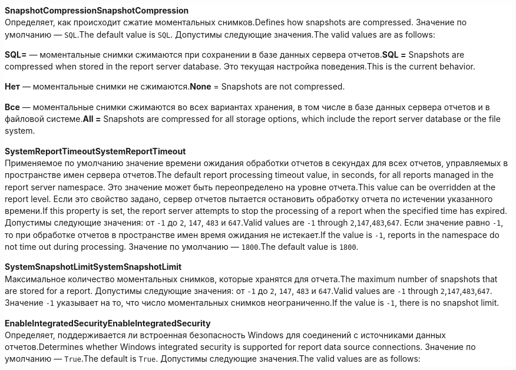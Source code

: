  <span data-ttu-id="49193-153">**SnapshotCompression**</span><span class="sxs-lookup"><span data-stu-id="49193-153">**SnapshotCompression**</span></span>  
 <span data-ttu-id="49193-154">Определяет, как происходит сжатие моментальных снимков.</span><span class="sxs-lookup"><span data-stu-id="49193-154">Defines how snapshots are compressed.</span></span> <span data-ttu-id="49193-155">Значение по умолчанию — `SQL`.</span><span class="sxs-lookup"><span data-stu-id="49193-155">The default value is `SQL`.</span></span> <span data-ttu-id="49193-156">Допустимы следующие значения.</span><span class="sxs-lookup"><span data-stu-id="49193-156">The valid values are as follows:</span></span>  
  
 <span data-ttu-id="49193-157">**SQL=** — моментальные снимки сжимаются при сохранении в базе данных сервера отчетов.</span><span class="sxs-lookup"><span data-stu-id="49193-157">**SQL =** Snapshots are compressed when stored in the report server database.</span></span> <span data-ttu-id="49193-158">Это текущая настройка поведения.</span><span class="sxs-lookup"><span data-stu-id="49193-158">This is the current behavior.</span></span>  
  
 <span data-ttu-id="49193-159">**Нет** — моментальные снимки не сжимаются.</span><span class="sxs-lookup"><span data-stu-id="49193-159">**None** = Snapshots are not compressed.</span></span>  
  
 <span data-ttu-id="49193-160">**Все** — моментальные снимки сжимаются во всех вариантах хранения, в том числе в базе данных сервера отчетов и в файловой системе.</span><span class="sxs-lookup"><span data-stu-id="49193-160">**All =** Snapshots are compressed for all storage options, which include the report server database or the file system.</span></span>  
  
 <span data-ttu-id="49193-161">**SystemReportTimeout**</span><span class="sxs-lookup"><span data-stu-id="49193-161">**SystemReportTimeout**</span></span>  
 <span data-ttu-id="49193-162">Применяемое по умолчанию значение времени ожидания обработки отчетов в секундах для всех отчетов, управляемых в пространстве имен сервера отчетов.</span><span class="sxs-lookup"><span data-stu-id="49193-162">The default report processing timeout value, in seconds, for all reports managed in the report server namespace.</span></span> <span data-ttu-id="49193-163">Это значение может быть переопределено на уровне отчета.</span><span class="sxs-lookup"><span data-stu-id="49193-163">This value can be overridden at the report level.</span></span> <span data-ttu-id="49193-164">Если это свойство задано, сервер отчетов пытается остановить обработку отчета по истечении указанного времени.</span><span class="sxs-lookup"><span data-stu-id="49193-164">If this property is set, the report server attempts to stop the processing of a report when the specified time has expired.</span></span> <span data-ttu-id="49193-165">Допустимы следующие значения: от `-1` до `2`, `147`, `483` и `647`.</span><span class="sxs-lookup"><span data-stu-id="49193-165">Valid values are `-1` through `2`,`147`,`483`,`647`.</span></span> <span data-ttu-id="49193-166">Если значение равно `-1`, то при обработке отчетов в пространстве имен время ожидания не истекает.</span><span class="sxs-lookup"><span data-stu-id="49193-166">If the value is `-1`, reports in the namespace do not time out during processing.</span></span> <span data-ttu-id="49193-167">Значение по умолчанию — `1800`.</span><span class="sxs-lookup"><span data-stu-id="49193-167">The default value is `1800`.</span></span>  
  
 <span data-ttu-id="49193-168">**SystemSnapshotLimit**</span><span class="sxs-lookup"><span data-stu-id="49193-168">**SystemSnapshotLimit**</span></span>  
 <span data-ttu-id="49193-169">Максимальное количество моментальных снимков, которые хранятся для отчета.</span><span class="sxs-lookup"><span data-stu-id="49193-169">The maximum number of snapshots that are stored for a report.</span></span> <span data-ttu-id="49193-170">Допустимы следующие значения: от `-1` до `2`, `147`, `483` и `647`.</span><span class="sxs-lookup"><span data-stu-id="49193-170">Valid values are `-1` through `2`,`147`,`483`,`647`.</span></span> <span data-ttu-id="49193-171">Значение `-1` указывает на то, что число моментальных снимков неограниченно.</span><span class="sxs-lookup"><span data-stu-id="49193-171">If the value is `-1`, there is no snapshot limit.</span></span>  
  
 <span data-ttu-id="49193-172">**EnableIntegratedSecurity**</span><span class="sxs-lookup"><span data-stu-id="49193-172">**EnableIntegratedSecurity**</span></span>  
 <span data-ttu-id="49193-173">Определяет, поддерживается ли встроенная безопасность Windows для соединений с источниками данных отчетов.</span><span class="sxs-lookup"><span data-stu-id="49193-173">Determines whether Windows integrated security is supported for report data source connections.</span></span> <span data-ttu-id="49193-174">Значение по умолчанию — `True`.</span><span class="sxs-lookup"><span data-stu-id="49193-174">The default is `True`.</span></span> <span data-ttu-id="49193-175">Допустимы следующие значения.</span><span class="sxs-lookup"><span data-stu-id="49193-175">The valid values are as follows:</span></span>  
  